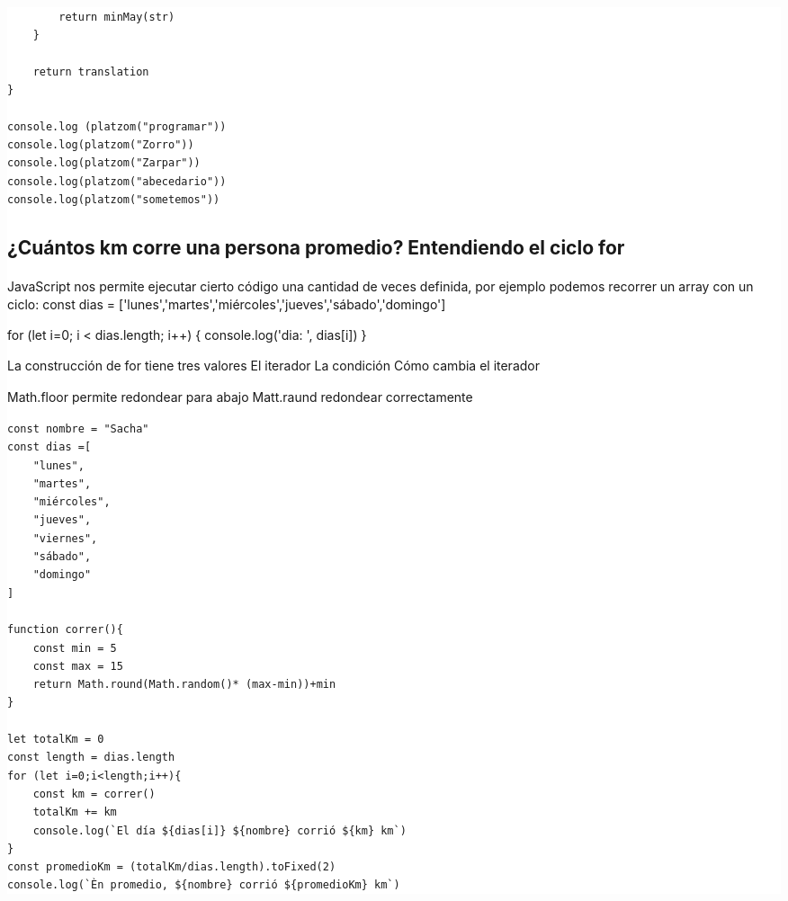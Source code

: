 ```
        return minMay(str)
    }
    
    return translation
}

console.log (platzom("programar"))
console.log(platzom("Zorro"))
console.log(platzom("Zarpar"))
console.log(platzom("abecedario"))
console.log(platzom("sometemos"))
```

## ¿Cuántos km corre una persona promedio? Entendiendo el ciclo for

JavaScript nos permite ejecutar cierto código una cantidad de veces definida, por ejemplo podemos recorrer un array con un ciclo:
const dias = [\'lunes\',\'martes\',\'miércoles\',\'jueves\',\'sábado\',\'domingo\']

for (let i=0; i < dias.length; i++) {
  console.log(\'dia: \', dias[i])
}

La construcción de for tiene tres valores
El iterador
La condición
Cómo cambia el iterador

Math.floor permite redondear para abajo
Matt.raund redondear correctamente

```
const nombre = "Sacha"
const dias =[
    "lunes",
    "martes",
    "miércoles",
    "jueves",
    "viernes",
    "sábado",
    "domingo"
]

function correr(){
    const min = 5
    const max = 15
    return Math.round(Math.random()* (max-min))+min
}

let totalKm = 0
const length = dias.length
for (let i=0;i<length;i++){
    const km = correr()
    totalKm += km
    console.log(`El día ${dias[i]} ${nombre} corrió ${km} km`)
}
const promedioKm = (totalKm/dias.length).toFixed(2)
console.log(`Èn promedio, ${nombre} corrió ${promedioKm} km`)
```

